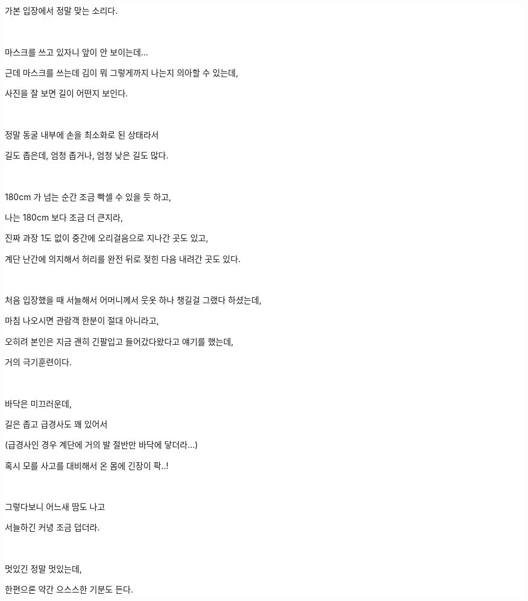 가본 입장에서 정말 맞는 소리다.

​

마스크를 쓰고 있자니 앞이 안 보이는데...

근데 마스크를 쓰는데 김이 뭐 그렇게까지 나는지 의아할 수 있는데,

사진을 잘 보면 길이 어떤지 보인다.

​









정말 동굴 내부에 손을 최소화로 된 상태라서

길도 좁은데, 엄청 좁거나, 엄청 낮은 길도 많다.

​

180cm 가 넘는 순간 조금 빡셀 수 있을 듯 하고,

나는 180cm 보다 조금 더 큰지라,

진짜 과장 1도 없이 중간에 오리걸음으로 지나간 곳도 있고,

계단 난간에 의지해서 허리를 완전 뒤로 젖힌 다음 내려간 곳도 있다.

​

처음 입장했을 때 서늘해서 어머니께서 웃옷 하나 챙길걸 그랬다 하셨는데,

마침 나오시면 관람객 한분이 절대 아니라고,

오히려 본인은 지금 괜히 긴팔입고 들어갔다왔다고 얘기를 했는데,

거의 극기훈련이다.

​


​바닥은 미끄러운데,

길은 좁고 급경사도 꽤 있어서

(급경사인 경우 계단에 거의 발 절반만 바닥에 닿더라...)

혹시 모를 사고를 대비해서 온 몸에 긴장이 팍..!

​

그렇다보니 어느새 땀도 나고

서늘하긴 커녕 조금 덥더라.

​



멋있긴 정말 멋있는데,

한편으론 약간 으스스한 기분도 든다.
